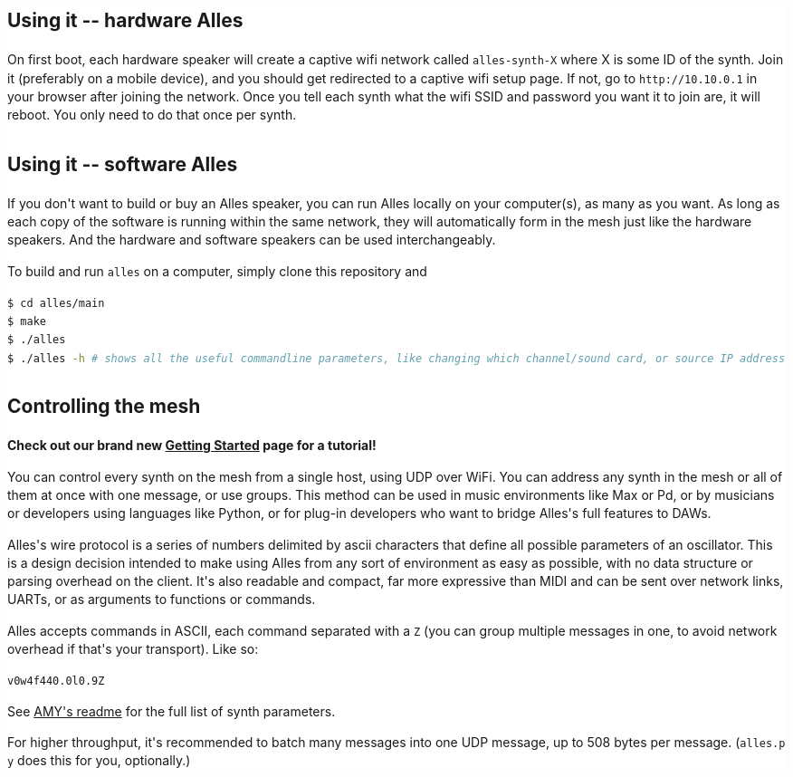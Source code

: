 ## Using it -- hardware Alles

On first boot, each hardware speaker will create a captive wifi network called `alles-synth-X` where X is some ID of the synth. Join it (preferably on a mobile device), and you should get redirected to a captive wifi setup page. If not, go to `http://10.10.0.1` in your browser after joining the network. Once you tell each synth what the wifi SSID and password you want it to join are, it will reboot. You only need to do that once per synth.

## Using it -- software Alles

If you don't want to build or buy an Alles speaker, you can run Alles locally on your computer(s), as many as you want. As long as each copy of the software is running within the same network, they will automatically form in the mesh just like the hardware speakers. And the hardware and software speakers can be used interchangeably.

To build and run `alles` on a computer, simply clone this repository and

```bash
$ cd alles/main
$ make
$ ./alles
$ ./alles -h # shows all the useful commandline parameters, like changing which channel/sound card, or source IP address
```

## Controlling the mesh

**Check out our brand new [Getting Started](https://github.com/bwhitman/alles/tree/main/getting-started.md) page for a tutorial!**

You can control every synth on the mesh from a single host, using UDP over WiFi. You can address any synth in the mesh or all of them at once with one message, or use groups. This method can be used in music environments like Max or Pd, or by musicians or developers using languages like Python, or for plug-in developers who want to bridge Alles's full features to DAWs.

Alles's wire protocol is a series of numbers delimited by ascii characters that define all possible parameters of an oscillator. This is a design decision intended to make using Alles from any sort of environment as easy as possible, with no data structure or parsing overhead on the client. It's also readable and compact, far more expressive than MIDI and can be sent over network links, UARTs, or as arguments to functions or commands. 

Alles accepts commands in ASCII, each command separated with a `Z` (you can group multiple messages in one, to avoid network overhead if that's your transport). Like so:

```
v0w4f440.0l0.9Z
```

See [AMY's readme](https://github.com/bwhitman/amy/blob/main/README.md) for the full list of synth parameters.

For higher throughput, it's recommended to batch many messages into one UDP message, up to 508 bytes per message. (`alles.py` does this for you, optionally.)


